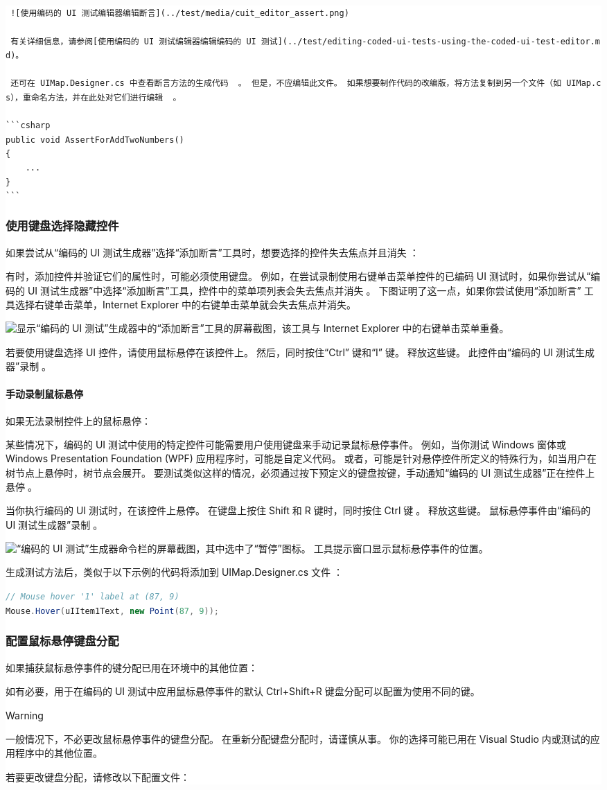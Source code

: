      ![使用编码的 UI 测试编辑器编辑断言](../test/media/cuit_editor_assert.png)

     有关详细信息，请参阅[使用编码的 UI 测试编辑器编辑编码的 UI 测试](../test/editing-coded-ui-tests-using-the-coded-ui-test-editor.md)。

     还可在 UIMap.Designer.cs 中查看断言方法的生成代码  。 但是，不应编辑此文件。 如果想要制作代码的改编版，将方法复制到另一个文件（如 UIMap.cs），重命名方法，并在此处对它们进行编辑  。

    ```csharp
    public void AssertForAddTwoNumbers()
    {
        ...
    }
    ```

### <a name="select-a-hidden-control-using-the-keyboard"></a>使用键盘选择隐藏控件

如果尝试从“编码的 UI 测试生成器”选择“添加断言”工具时，想要选择的控件失去焦点并且消失   ：

有时，添加控件并验证它们的属性时，可能必须使用键盘。 例如，在尝试录制使用右键单击菜单控件的已编码 UI 测试时，如果你尝试从“编码的 UI 测试生成器”中选择“添加断言”工具，控件中的菜单项列表会失去焦点并消失   。 下图证明了这一点，如果你尝试使用“添加断言”  工具选择右键单击菜单，Internet Explorer 中的右键单击菜单就会失去焦点并消失。

![显示“编码的 UI 测试”生成器中的“添加断言”工具的屏幕截图，该工具与 Internet Explorer 中的右键单击菜单重叠。](../test/media/codeduitest_selectcontrolkeyboard.png)

若要使用键盘选择 UI 控件，请使用鼠标悬停在该控件上。 然后，同时按住“Ctrl”  键和“I”  键。 释放这些键。 此控件由“编码的 UI 测试生成器”录制  。

#### <a name="manually-record-mouse-hovers"></a>手动录制鼠标悬停

如果无法录制控件上的鼠标悬停：

某些情况下，编码的 UI 测试中使用的特定控件可能需要用户使用键盘来手动记录鼠标悬停事件。 例如，当你测试 Windows 窗体或 Windows Presentation Foundation (WPF) 应用程序时，可能是自定义代码。 或者，可能是针对悬停控件所定义的特殊行为，如当用户在树节点上悬停时，树节点会展开。 要测试类似这样的情况，必须通过按下预定义的键盘按键，手动通知“编码的 UI 测试生成器”正在控件上悬停  。

当你执行编码的 UI 测试时，在该控件上悬停。 在键盘上按住 Shift 和 R 键时，同时按住 Ctrl 键    。 释放这些键。 鼠标悬停事件由“编码的 UI 测试生成器”录制  。

![“编码的 UI 测试”生成器命令栏的屏幕截图，其中选中了“暂停”图标。 工具提示窗口显示鼠标悬停事件的位置。](../test/media/codedui_hover.png)

生成测试方法后，类似于以下示例的代码将添加到 UIMap.Designer.cs 文件  ：

```csharp
// Mouse hover '1' label at (87, 9)
Mouse.Hover(uIItem1Text, new Point(87, 9));
```

### <a name="configure-mouse-hover-keyboard-assignments"></a>配置鼠标悬停键盘分配

如果捕获鼠标悬停事件的键分配已用在环境中的其他位置：

如有必要，用于在编码的 UI 测试中应用鼠标悬停事件的默认 Ctrl+Shift+R 键盘分配可以配置为使用不同的键。   

> [!WARNING]
> 一般情况下，不必更改鼠标悬停事件的键盘分配。 在重新分配键盘分配时，请谨慎从事。 你的选择可能已用在 Visual Studio 内或测试的应用程序中的其他位置。

若要更改键盘分配，请修改以下配置文件：
